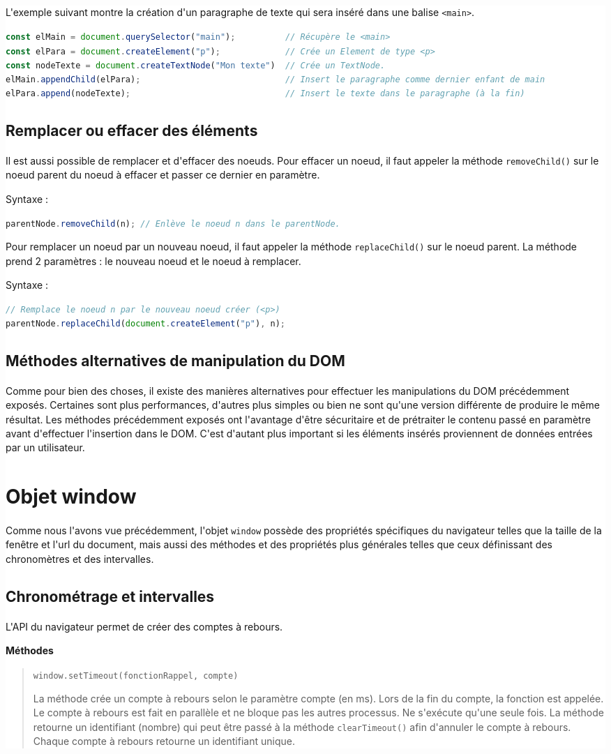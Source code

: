 L'exemple suivant montre la création d'un paragraphe de texte qui sera inséré dans une balise `<main>`.
```js
const elMain = document.querySelector("main");          // Récupère le <main>
const elPara = document.createElement("p");             // Crée un Element de type <p>
const nodeTexte = document.createTextNode("Mon texte")  // Crée un TextNode.
elMain.appendChild(elPara);                             // Insert le paragraphe comme dernier enfant de main
elPara.append(nodeTexte);                               // Insert le texte dans le paragraphe (à la fin)
```

## Remplacer ou effacer des éléments
Il est aussi possible de remplacer et d'effacer des noeuds. Pour effacer un noeud, il faut appeler la méthode `removeChild()` sur le noeud parent du noeud à effacer et passer ce dernier en paramètre.

Syntaxe :
```js
parentNode.removeChild(n); // Enlève le noeud n dans le parentNode.
```

Pour remplacer un noeud par un nouveau noeud, il faut appeler la méthode `replaceChild()` sur le noeud parent. La méthode prend 2 paramètres : le nouveau noeud et le noeud à remplacer.

Syntaxe :
```js
// Remplace le noeud n par le nouveau noeud créer (<p>)
parentNode.replaceChild(document.createElement("p"), n);
```

## Méthodes alternatives de manipulation du DOM
Comme pour bien des choses, il existe des manières alternatives pour effectuer les manipulations du DOM précédemment exposés. Certaines sont plus performances, d'autres plus simples ou bien ne sont qu'une version différente de produire le même résultat. Les méthodes précédemment exposés ont l'avantage d'être sécuritaire et de prétraiter le contenu passé en paramètre avant d'effectuer l'insertion dans le DOM. C'est d'autant plus important si les éléments insérés proviennent de données entrées par un utilisateur. 




# Objet window
Comme nous l'avons vue précédemment, l'objet `window` possède des propriétés spécifiques du navigateur telles que la taille de la fenêtre et l'url du document, mais aussi des méthodes et des propriétés plus générales telles que ceux définissant des chronomètres et des intervalles.

## Chronométrage et intervalles
L'API du navigateur permet de créer des comptes à rebours.

**Méthodes**
>`window.setTimeout(fonctionRappel, compte)`
> 
>La méthode crée un compte à rebours selon le paramètre compte (en ms). Lors de la fin du compte, la fonction est appelée. Le compte à rebours est fait en parallèle et ne bloque pas les autres processus. Ne s'exécute qu'une seule fois.
>La méthode retourne un identifiant (nombre) qui peut être passé à la méthode `clearTimeout()` afin d'annuler le compte à rebours. Chaque compte à rebours retourne un identifiant unique.
